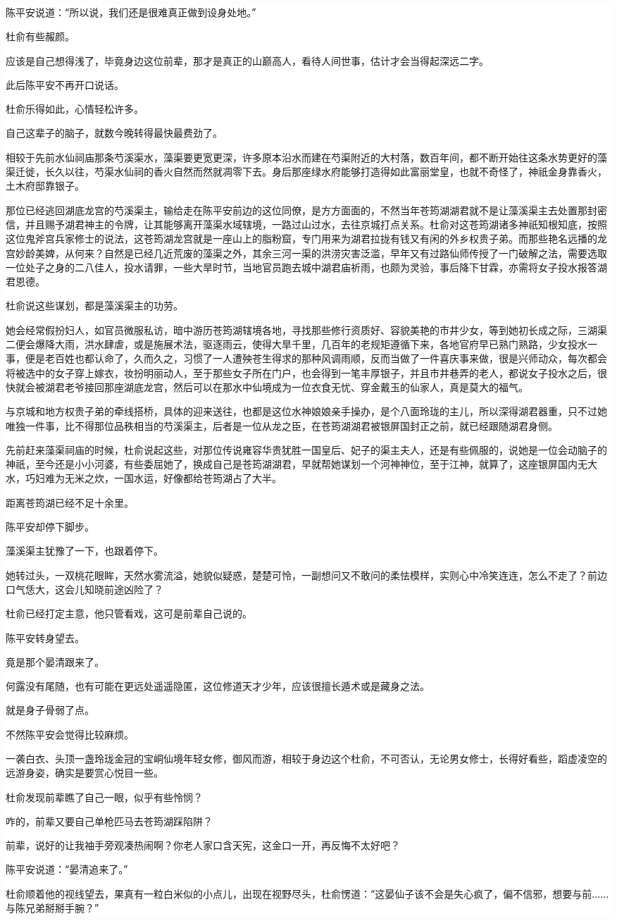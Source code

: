    陈平安说道：“所以说，我们还是很难真正做到设身处地。”

   杜俞有些赧颜。

   应该是自己想得浅了，毕竟身边这位前辈，那才是真正的山巅高人，看待人间世事，估计才会当得起深远二字。

   此后陈平安不再开口说话。

   杜俞乐得如此，心情轻松许多。

   自己这辈子的脑子，就数今晚转得最快最费劲了。

   相较于先前水仙祠庙那条芍溪渠水，藻渠要更宽更深，许多原本沿水而建在芍渠附近的大村落，数百年间，都不断开始往这条水势更好的藻渠迁徙，长久以往，芍渠水仙祠的香火自然而然就凋零下去。身后那座绿水府能够打造得如此富丽堂皇，也就不奇怪了，神祇金身靠香火，土木府邸靠银子。

   那位已经逃回湖底龙宫的芍溪渠主，输给走在陈平安前边的这位同僚，是方方面面的，不然当年苍筠湖湖君就不是让藻溪渠主去处置那封密信，并且赐予湖君神主的令牌，让其能够离开藻渠水域辖境，一路过山过水，去往京城打点关系。杜俞对这苍筠湖诸多神祇知根知底，按照这位鬼斧宫兵家修士的说法，这苍筠湖龙宫就是一座山上的脂粉窟，专门用来为湖君拉拢有钱又有闲的外乡权贵子弟。而那些艳名远播的龙宫妙龄美婢，从何来？自然是已经几近荒废的藻渠之外，其余三河一渠的洪涝灾害泛滥，早年又有过路仙师传授了一门破解之法，需要选取一位处子之身的二八佳人，投水请罪，一些大旱时节，当地官员跑去城中湖君庙祈雨，也颇为灵验，事后降下甘霖，亦需将女子投水报答湖君恩德。

   杜俞说这些谋划，都是藻溪渠主的功劳。

   她会经常假扮妇人，如官员微服私访，暗中游历苍筠湖辖境各地，寻找那些修行资质好、容貌美艳的市井少女，等到她初长成之际，三湖渠二便会爆降大雨，洪水肆虐，或是施展术法，驱逐雨云，使得大旱千里，几百年的老规矩遵循下来，各地官府早已熟门熟路，少女投水一事，便是老百姓也都认命了，久而久之，习惯了一人遭殃苍生得求的那种风调雨顺，反而当做了一件喜庆事来做，很是兴师动众，每次都会将被选中的女子穿上嫁衣，妆扮明丽动人，至于那些女子所在门户，也会得到一笔丰厚银子，并且市井巷弄的老人，都说女子投水之后，很快就会被湖君老爷接回那座湖底龙宫，然后可以在那水中仙境成为一位衣食无忧、穿金戴玉的仙家人，真是莫大的福气。

   与京城和地方权贵子弟的牵线搭桥，具体的迎来送往，也都是这位水神娘娘亲手操办，是个八面玲珑的主儿，所以深得湖君器重，只不过她唯独一件事，比不得那位品秩相当的芍溪渠主，后者是一位从龙之臣，在苍筠湖湖君被银屏国封正之前，就已经跟随湖君身侧。

   先前赶来藻渠祠庙的时候，杜俞说起这些，对那位传说雍容华贵犹胜一国皇后、妃子的渠主夫人，还是有些佩服的，说她是一位会动脑子的神祇，至今还是小小河婆，有些委屈她了，换成自己是苍筠湖湖君，早就帮她谋划一个河神神位，至于江神，就算了，这座银屏国内无大水，巧妇难为无米之炊，一国水运，好像都给苍筠湖占了大半。

   距离苍筠湖已经不足十余里。

   陈平安却停下脚步。

   藻溪渠主犹豫了一下，也跟着停下。

   她转过头，一双桃花眼眸，天然水雾流溢，她貌似疑惑，楚楚可怜，一副想问又不敢问的柔怯模样，实则心中冷笑连连，怎么不走了？前边口气恁大，这会儿知晓前途凶险了？

   杜俞已经打定主意，他只管看戏，这可是前辈自己说的。

   陈平安转身望去。

   竟是那个晏清跟来了。

   何露没有尾随，也有可能在更远处遥遥隐匿，这位修道天才少年，应该很擅长遁术或是藏身之法。

   就是身子骨弱了点。

   不然陈平安会觉得比较麻烦。

   一袭白衣、头顶一盏玲珑金冠的宝峒仙境年轻女修，御风而游，相较于身边这个杜俞，不可否认，无论男女修士，长得好看些，蹈虚凌空的远游身姿，确实是要赏心悦目一些。

   杜俞发现前辈瞧了自己一眼，似乎有些怜悯？

   咋的，前辈又要自己单枪匹马去苍筠湖踩陷阱？

   前辈，说好的让我袖手旁观凑热闹啊？你老人家口含天宪，这金口一开，再反悔不太好吧？

   陈平安说道：“晏清追来了。”

   杜俞顺着他的视线望去，果真有一粒白米似的小点儿，出现在视野尽头，杜俞愣道：“这晏仙子该不会是失心疯了，偏不信邪，想要与前……与陈兄弟掰掰手腕？”
